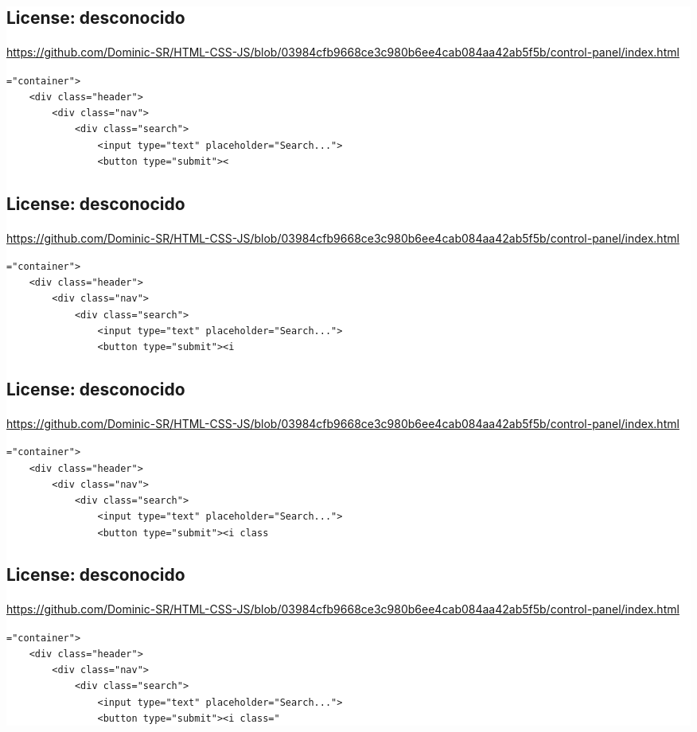 
## License: desconocido
https://github.com/Dominic-SR/HTML-CSS-JS/blob/03984cfb9668ce3c980b6ee4cab084aa42ab5f5b/control-panel/index.html

```
="container">
    <div class="header">
        <div class="nav">
            <div class="search">
                <input type="text" placeholder="Search...">
                <button type="submit"><
```


## License: desconocido
https://github.com/Dominic-SR/HTML-CSS-JS/blob/03984cfb9668ce3c980b6ee4cab084aa42ab5f5b/control-panel/index.html

```
="container">
    <div class="header">
        <div class="nav">
            <div class="search">
                <input type="text" placeholder="Search...">
                <button type="submit"><i
```


## License: desconocido
https://github.com/Dominic-SR/HTML-CSS-JS/blob/03984cfb9668ce3c980b6ee4cab084aa42ab5f5b/control-panel/index.html

```
="container">
    <div class="header">
        <div class="nav">
            <div class="search">
                <input type="text" placeholder="Search...">
                <button type="submit"><i class
```


## License: desconocido
https://github.com/Dominic-SR/HTML-CSS-JS/blob/03984cfb9668ce3c980b6ee4cab084aa42ab5f5b/control-panel/index.html

```
="container">
    <div class="header">
        <div class="nav">
            <div class="search">
                <input type="text" placeholder="Search...">
                <button type="submit"><i class="
```

